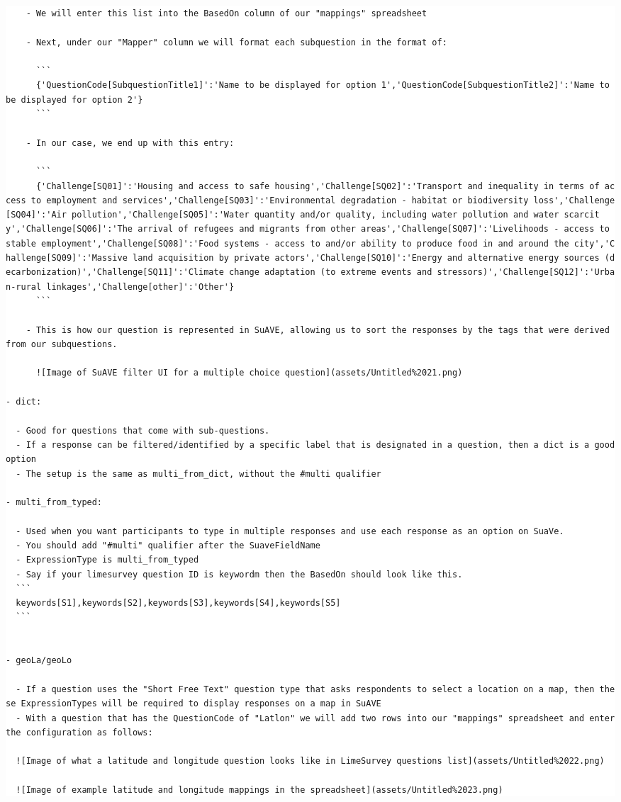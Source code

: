         - We will enter this list into the BasedOn column of our "mappings" spreadsheet

        - Next, under our "Mapper" column we will format each subquestion in the format of:

          ```
          {'QuestionCode[SubquestionTitle1]':'Name to be displayed for option 1','QuestionCode[SubquestionTitle2]':'Name to be displayed for option 2'}
          ```

        - In our case, we end up with this entry:

          ```
          {'Challenge[SQ01]':'Housing and access to safe housing','Challenge[SQ02]':'Transport and inequality in terms of access to employment and services','Challenge[SQ03]':'Environmental degradation - habitat or biodiversity loss','Challenge[SQ04]':'Air pollution','Challenge[SQ05]':'Water quantity and/or quality, including water pollution and water scarcity','Challenge[SQ06]':'The arrival of refugees and migrants from other areas','Challenge[SQ07]':'Livelihoods - access to stable employment','Challenge[SQ08]':'Food systems - access to and/or ability to produce food in and around the city','Challenge[SQ09]':'Massive land acquisition by private actors','Challenge[SQ10]':'Energy and alternative energy sources (decarbonization)','Challenge[SQ11]':'Climate change adaptation (to extreme events and stressors)','Challenge[SQ12]':'Urban-rural linkages','Challenge[other]':'Other'}
          ```

        - This is how our question is represented in SuAVE, allowing us to sort the responses by the tags that were derived from our subquestions.

          ![Image of SuAVE filter UI for a multiple choice question](assets/Untitled%2021.png)

    - dict:

      - Good for questions that come with sub-questions.
      - If a response can be filtered/identified by a specific label that is designated in a question, then a dict is a good option
      - The setup is the same as multi_from_dict, without the #multi qualifier

    - multi_from_typed:

      - Used when you want participants to type in multiple responses and use each response as an option on SuaVe.
      - You should add "#multi" qualifier after the SuaveFieldName
      - ExpressionType is multi_from_typed
      - Say if your limesurvey question ID is keywordm then the BasedOn should look like this.
      ```
      keywords[S1],keywords[S2],keywords[S3],keywords[S4],keywords[S5]
      ```


    - geoLa/geoLo

      - If a question uses the "Short Free Text" question type that asks respondents to select a location on a map, then these ExpressionTypes will be required to display responses on a map in SuAVE
      - With a question that has the QuestionCode of "Latlon" we will add two rows into our "mappings" spreadsheet and enter the configuration as follows:

      ![Image of what a latitude and longitude question looks like in LimeSurvey questions list](assets/Untitled%2022.png)

      ![Image of example latitude and longitude mappings in the spreadsheet](assets/Untitled%2023.png)
